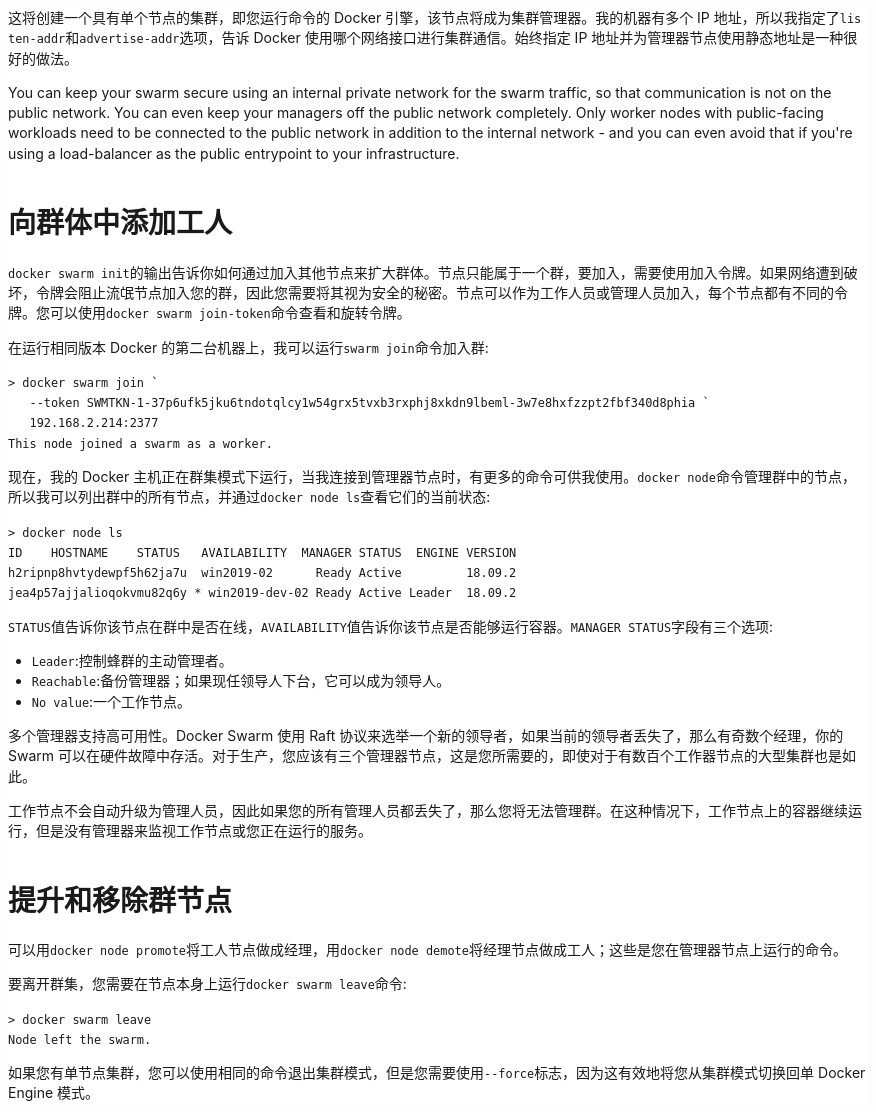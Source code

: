 这将创建一个具有单个节点的集群，即您运行命令的 Docker 引擎，该节点将成为集群管理器。我的机器有多个 IP 地址，所以我指定了`listen-addr`和`advertise-addr`选项，告诉 Docker 使用哪个网络接口进行集群通信。始终指定 IP 地址并为管理器节点使用静态地址是一种很好的做法。

You can keep your swarm secure using an internal private network for the swarm traffic, so that communication is not on the public network. You can even keep your managers off the public network completely. Only worker nodes with public-facing workloads need to be connected to the public network in addition to the internal network - and you can even avoid that if you're using a load-balancer as the public entrypoint to your infrastructure.

# 向群体中添加工人

`docker swarm init`的输出告诉你如何通过加入其他节点来扩大群体。节点只能属于一个群，要加入，需要使用加入令牌。如果网络遭到破坏，令牌会阻止流氓节点加入您的群，因此您需要将其视为安全的秘密。节点可以作为工作人员或管理人员加入，每个节点都有不同的令牌。您可以使用`docker swarm join-token`命令查看和旋转令牌。

在运行相同版本 Docker 的第二台机器上，我可以运行`swarm join`命令加入群:

```
> docker swarm join `
   --token SWMTKN-1-37p6ufk5jku6tndotqlcy1w54grx5tvxb3rxphj8xkdn9lbeml-3w7e8hxfzzpt2fbf340d8phia `
   192.168.2.214:2377 
This node joined a swarm as a worker.
```

现在，我的 Docker 主机正在群集模式下运行，当我连接到管理器节点时，有更多的命令可供我使用。`docker node`命令管理群中的节点，所以我可以列出群中的所有节点，并通过`docker node ls`查看它们的当前状态:

```
> docker node ls
ID    HOSTNAME    STATUS   AVAILABILITY  MANAGER STATUS  ENGINE VERSION
h2ripnp8hvtydewpf5h62ja7u  win2019-02      Ready Active         18.09.2
jea4p57ajjalioqokvmu82q6y * win2019-dev-02 Ready Active Leader  18.09.2
```

`STATUS`值告诉你该节点在群中是否在线，`AVAILABILITY`值告诉你该节点是否能够运行容器。`MANAGER STATUS`字段有三个选项:

*   `Leader`:控制蜂群的主动管理者。
*   `Reachable`:备份管理器；如果现任领导人下台，它可以成为领导人。
*   `No value`:一个工作节点。

多个管理器支持高可用性。Docker Swarm 使用 Raft 协议来选举一个新的领导者，如果当前的领导者丢失了，那么有奇数个经理，你的 Swarm 可以在硬件故障中存活。对于生产，您应该有三个管理器节点，这是您所需要的，即使对于有数百个工作器节点的大型集群也是如此。

工作节点不会自动升级为管理人员，因此如果您的所有管理人员都丢失了，那么您将无法管理群。在这种情况下，工作节点上的容器继续运行，但是没有管理器来监视工作节点或您正在运行的服务。

# 提升和移除群节点

可以用`docker node promote`将工人节点做成经理，用`docker node demote`将经理节点做成工人；这些是您在管理器节点上运行的命令。

要离开群集，您需要在节点本身上运行`docker swarm leave`命令:

```
> docker swarm leave
Node left the swarm.
```

如果您有单节点集群，您可以使用相同的命令退出集群模式，但是您需要使用`--force`标志，因为这有效地将您从集群模式切换回单 Docker Engine 模式。
